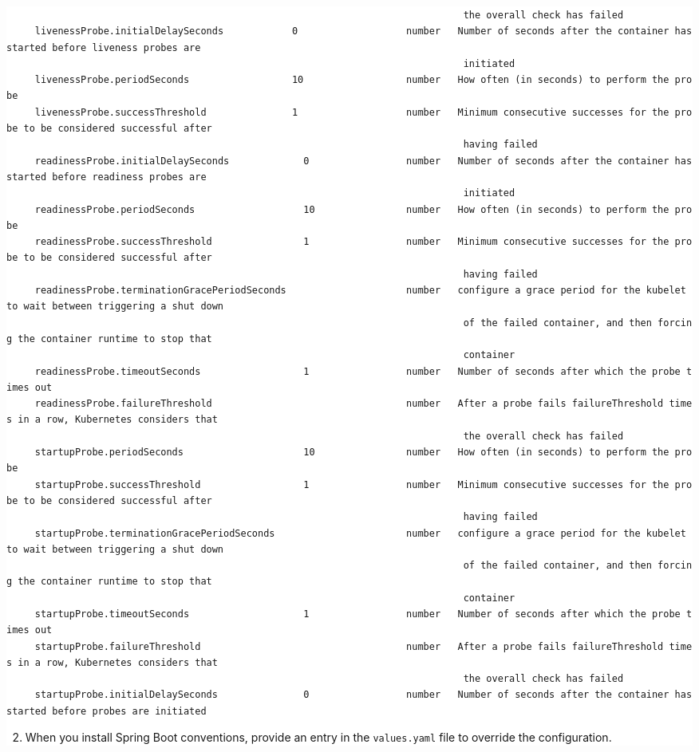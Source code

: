    ```console
                                                                                   the overall check has failed
        livenessProbe.initialDelaySeconds            0                   number   Number of seconds after the container has started before liveness probes are
                                                                                   initiated
        livenessProbe.periodSeconds                  10                  number   How often (in seconds) to perform the probe
        livenessProbe.successThreshold               1                   number   Minimum consecutive successes for the probe to be considered successful after
                                                                                   having failed
        readinessProbe.initialDelaySeconds             0                 number   Number of seconds after the container has started before readiness probes are
                                                                                   initiated
        readinessProbe.periodSeconds                   10                number   How often (in seconds) to perform the probe
        readinessProbe.successThreshold                1                 number   Minimum consecutive successes for the probe to be considered successful after
                                                                                   having failed
        readinessProbe.terminationGracePeriodSeconds                     number   configure a grace period for the kubelet to wait between triggering a shut down
                                                                                   of the failed container, and then forcing the container runtime to stop that
                                                                                   container
        readinessProbe.timeoutSeconds                  1                 number   Number of seconds after which the probe times out
        readinessProbe.failureThreshold                                  number   After a probe fails failureThreshold times in a row, Kubernetes considers that
                                                                                   the overall check has failed
        startupProbe.periodSeconds                     10                number   How often (in seconds) to perform the probe
        startupProbe.successThreshold                  1                 number   Minimum consecutive successes for the probe to be considered successful after
                                                                                   having failed
        startupProbe.terminationGracePeriodSeconds                       number   configure a grace period for the kubelet to wait between triggering a shut down
                                                                                   of the failed container, and then forcing the container runtime to stop that
                                                                                   container
        startupProbe.timeoutSeconds                    1                 number   Number of seconds after which the probe times out
        startupProbe.failureThreshold                                    number   After a probe fails failureThreshold times in a row, Kubernetes considers that
                                                                                   the overall check has failed
        startupProbe.initialDelaySeconds               0                 number   Number of seconds after the container has started before probes are initiated
   ```

2. When you install Spring Boot conventions, provide an entry in the `values.yaml` file to override
   the configuration.
